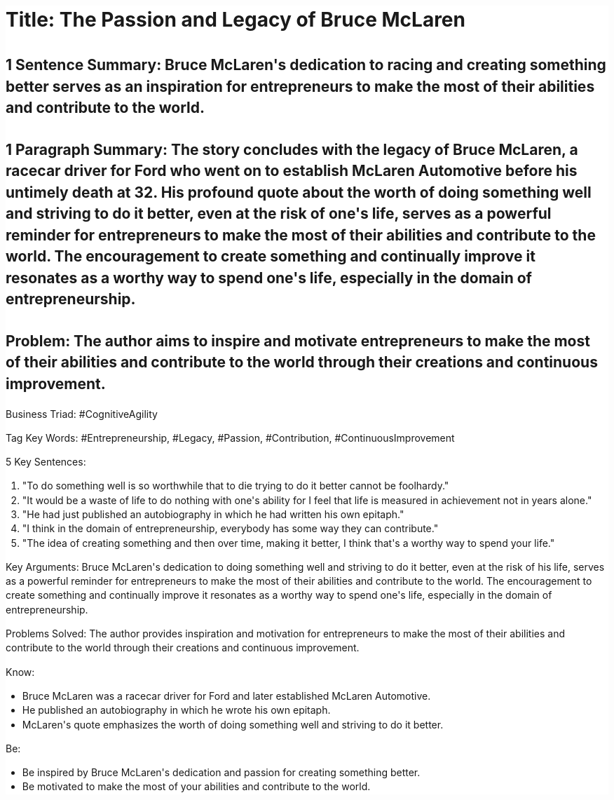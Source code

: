 # Title: The Passion and Legacy of Bruce McLaren

## 1 Sentence Summary: Bruce McLaren's dedication to racing and creating something better serves as an inspiration for entrepreneurs to make the most of their abilities and contribute to the world.

## 1 Paragraph Summary: The story concludes with the legacy of Bruce McLaren, a racecar driver for Ford who went on to establish McLaren Automotive before his untimely death at 32. His profound quote about the worth of doing something well and striving to do it better, even at the risk of one's life, serves as a powerful reminder for entrepreneurs to make the most of their abilities and contribute to the world. The encouragement to create something and continually improve it resonates as a worthy way to spend one's life, especially in the domain of entrepreneurship.

## Problem: The author aims to inspire and motivate entrepreneurs to make the most of their abilities and contribute to the world through their creations and continuous improvement.

Business Triad: #CognitiveAgility

Tag Key Words: #Entrepreneurship, #Legacy, #Passion, #Contribution, #ContinuousImprovement

5 Key Sentences:
1. "To do something well is so worthwhile that to die trying to do it better cannot be foolhardy."
2. "It would be a waste of life to do nothing with one's ability for I feel that life is measured in achievement not in years alone."
3. "He had just published an autobiography in which he had written his own epitaph."
4. "I think in the domain of entrepreneurship, everybody has some way they can contribute."
5. "The idea of creating something and then over time, making it better, I think that's a worthy way to spend your life."

Key Arguments: Bruce McLaren's dedication to doing something well and striving to do it better, even at the risk of his life, serves as a powerful reminder for entrepreneurs to make the most of their abilities and contribute to the world. The encouragement to create something and continually improve it resonates as a worthy way to spend one's life, especially in the domain of entrepreneurship.

Problems Solved: The author provides inspiration and motivation for entrepreneurs to make the most of their abilities and contribute to the world through their creations and continuous improvement.

Know:
- Bruce McLaren was a racecar driver for Ford and later established McLaren Automotive.
- He published an autobiography in which he wrote his own epitaph.
- McLaren's quote emphasizes the worth of doing something well and striving to do it better.

Be:
- Be inspired by Bruce McLaren's dedication and passion for creating something better.
- Be motivated to make the most of your abilities and contribute to the world.
